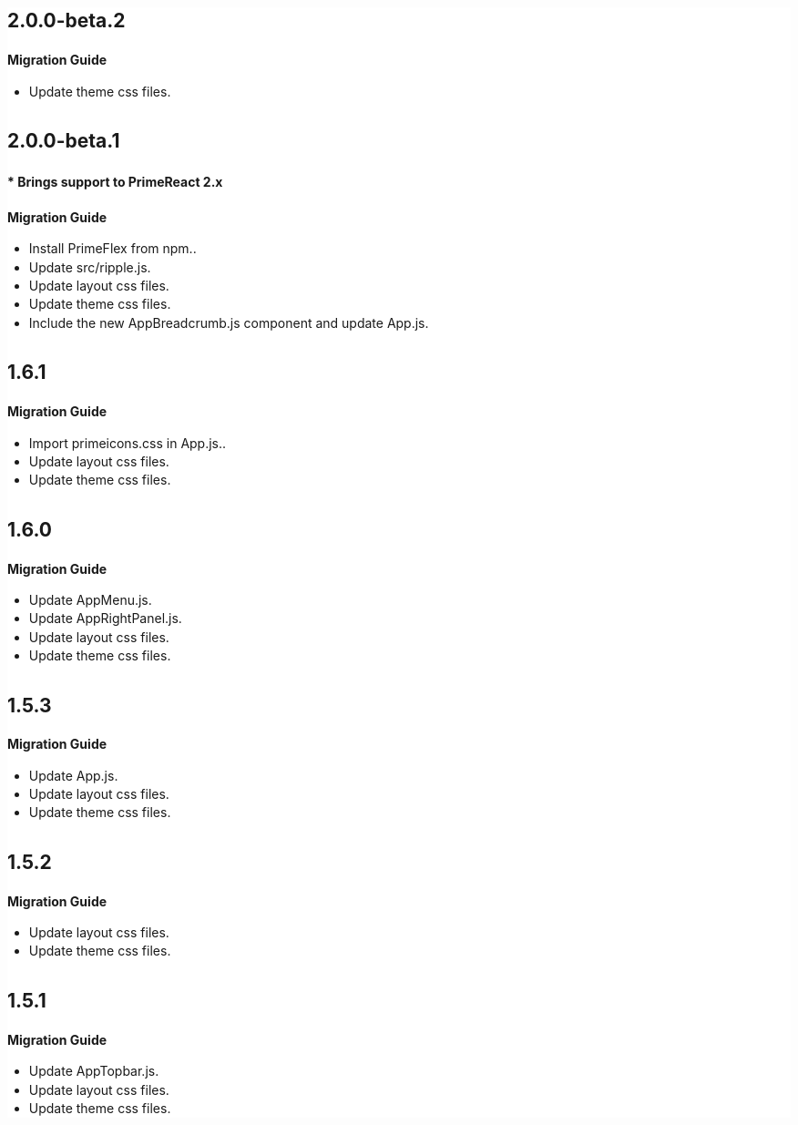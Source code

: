 ## 2.0.0-beta.2

**Migration Guide**

- Update theme css files.

## 2.0.0-beta.1
#### * Brings support to PrimeReact 2.x

**Migration Guide**

- Install PrimeFlex from npm..
- Update src/ripple.js.
- Update layout css files.
- Update theme css files.
- Include the new AppBreadcrumb.js component and update App.js.
## 1.6.1

**Migration Guide**

- Import primeicons.css in App.js..
- Update layout css files.
- Update theme css files.
## 1.6.0

**Migration Guide**

- Update AppMenu.js.
- Update AppRightPanel.js.
- Update layout css files.
- Update theme css files.
## 1.5.3

**Migration Guide**

- Update App.js.
- Update layout css files.
- Update theme css files.

## 1.5.2

**Migration Guide**

- Update layout css files.
- Update theme css files.

## 1.5.1

**Migration Guide**

- Update AppTopbar.js.
- Update layout css files.
- Update theme css files.

